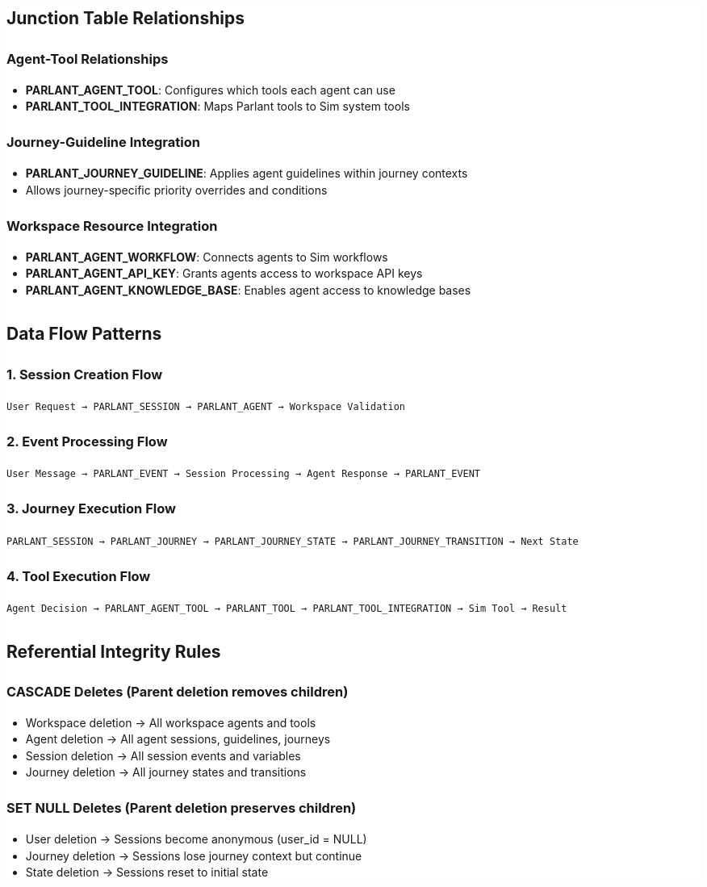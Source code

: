## Junction Table Relationships

### Agent-Tool Relationships
- **PARLANT_AGENT_TOOL**: Configures which tools each agent can use
- **PARLANT_TOOL_INTEGRATION**: Maps Parlant tools to Sim system tools

### Journey-Guideline Integration
- **PARLANT_JOURNEY_GUIDELINE**: Applies agent guidelines within journey contexts
- Allows journey-specific priority overrides and conditions

### Workspace Resource Integration
- **PARLANT_AGENT_WORKFLOW**: Connects agents to Sim workflows
- **PARLANT_AGENT_API_KEY**: Grants agents access to workspace API keys
- **PARLANT_AGENT_KNOWLEDGE_BASE**: Enables agent access to knowledge bases

## Data Flow Patterns

### 1. Session Creation Flow
```
User Request → PARLANT_SESSION → PARLANT_AGENT → Workspace Validation
```

### 2. Event Processing Flow
```
User Message → PARLANT_EVENT → Session Processing → Agent Response → PARLANT_EVENT
```

### 3. Journey Execution Flow
```
PARLANT_SESSION → PARLANT_JOURNEY → PARLANT_JOURNEY_STATE → PARLANT_JOURNEY_TRANSITION → Next State
```

### 4. Tool Execution Flow
```
Agent Decision → PARLANT_AGENT_TOOL → PARLANT_TOOL → PARLANT_TOOL_INTEGRATION → Sim Tool → Result
```

## Referential Integrity Rules

### CASCADE Deletes (Parent deletion removes children)
- Workspace deletion → All workspace agents and tools
- Agent deletion → All agent sessions, guidelines, journeys
- Session deletion → All session events and variables
- Journey deletion → All journey states and transitions

### SET NULL Deletes (Parent deletion preserves children)
- User deletion → Sessions become anonymous (user_id = NULL)
- Journey deletion → Sessions lose journey context but continue
- State deletion → Sessions reset to initial state
